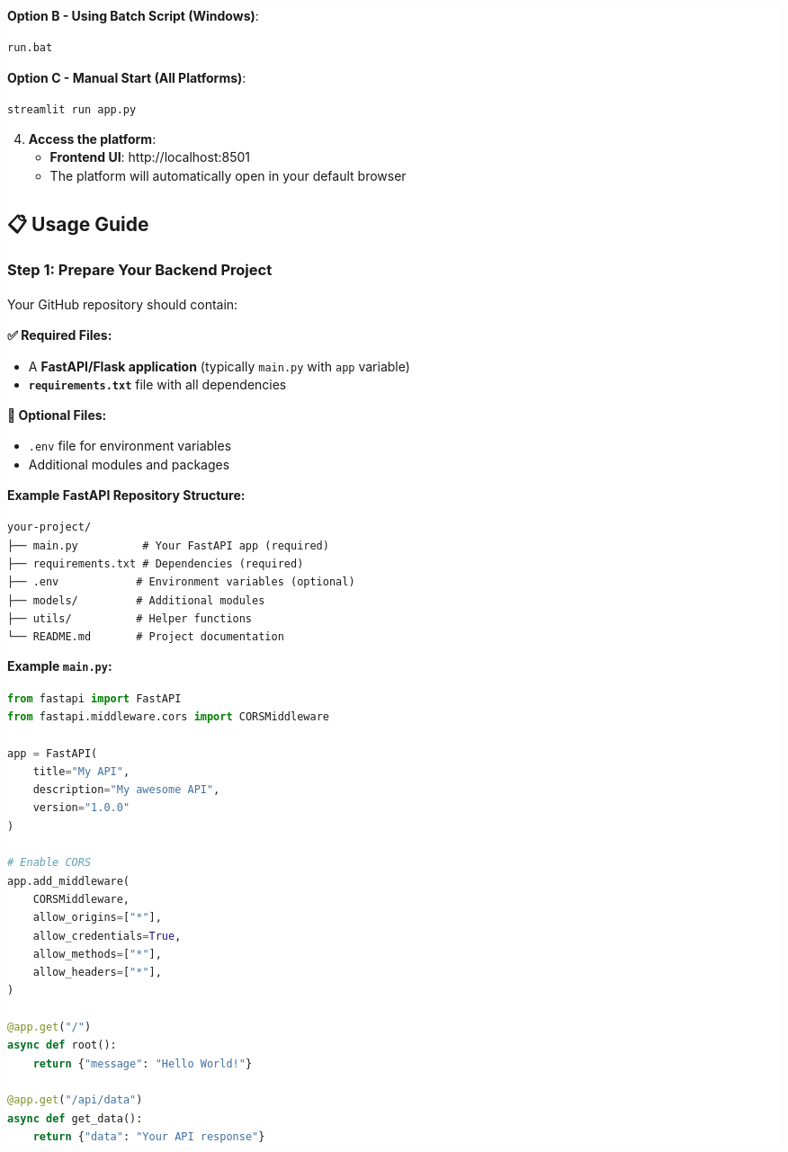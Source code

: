    **Option B - Using Batch Script (Windows)**:
   ```cmd
   run.bat
   ```
   
   **Option C - Manual Start (All Platforms)**:
   ```bash
   streamlit run app.py
   ```

4. **Access the platform**:
   - **Frontend UI**: http://localhost:8501
   - The platform will automatically open in your default browser

## 📋 Usage Guide

### Step 1: Prepare Your Backend Project

Your GitHub repository should contain:

**✅ Required Files:**
- A **FastAPI/Flask application** (typically `main.py` with `app` variable)
- **`requirements.txt`** file with all dependencies

**📁 Optional Files:**
- `.env` file for environment variables
- Additional modules and packages

**Example FastAPI Repository Structure:**
```
your-project/
├── main.py          # Your FastAPI app (required)
├── requirements.txt # Dependencies (required)
├── .env            # Environment variables (optional)
├── models/         # Additional modules
├── utils/          # Helper functions
└── README.md       # Project documentation
```

**Example `main.py`:**
```python
from fastapi import FastAPI
from fastapi.middleware.cors import CORSMiddleware

app = FastAPI(
    title="My API",
    description="My awesome API",
    version="1.0.0"
)

# Enable CORS
app.add_middleware(
    CORSMiddleware,
    allow_origins=["*"],
    allow_credentials=True,
    allow_methods=["*"],
    allow_headers=["*"],
)

@app.get("/")
async def root():
    return {"message": "Hello World!"}

@app.get("/api/data")
async def get_data():
    return {"data": "Your API response"}
```
